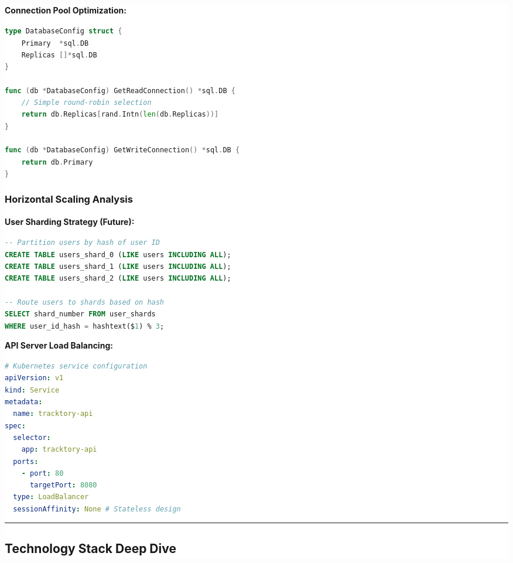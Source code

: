 **Connection Pool Optimization:**

```go
type DatabaseConfig struct {
    Primary  *sql.DB
    Replicas []*sql.DB
}

func (db *DatabaseConfig) GetReadConnection() *sql.DB {
    // Simple round-robin selection
    return db.Replicas[rand.Intn(len(db.Replicas))]
}

func (db *DatabaseConfig) GetWriteConnection() *sql.DB {
    return db.Primary
}
```

### Horizontal Scaling Analysis

**User Sharding Strategy (Future):**

```sql
-- Partition users by hash of user ID
CREATE TABLE users_shard_0 (LIKE users INCLUDING ALL);
CREATE TABLE users_shard_1 (LIKE users INCLUDING ALL);
CREATE TABLE users_shard_2 (LIKE users INCLUDING ALL);

-- Route users to shards based on hash
SELECT shard_number FROM user_shards
WHERE user_id_hash = hashtext($1) % 3;
```

**API Server Load Balancing:**

```yaml
# Kubernetes service configuration
apiVersion: v1
kind: Service
metadata:
  name: tracktory-api
spec:
  selector:
    app: tracktory-api
  ports:
    - port: 80
      targetPort: 8080
  type: LoadBalancer
  sessionAffinity: None # Stateless design
```

---

## Technology Stack Deep Dive
